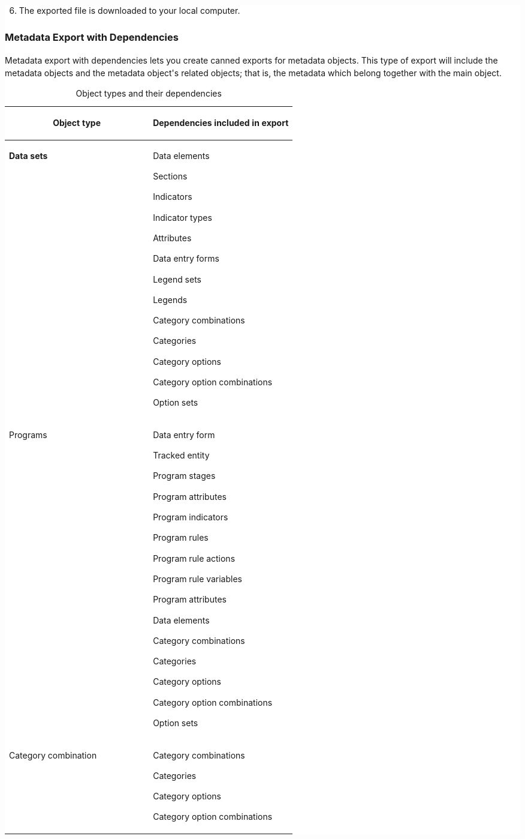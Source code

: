 6.  The exported file is downloaded to your local computer.

### Metadata Export with Dependencies



Metadata export with dependencies lets you create canned exports for
metadata objects. This type of export will include the metadata objects
and the metadata object's related objects; that is, the metadata which
belong together with the main object.

<table>
<caption>Object types and their dependencies</caption>
<colgroup>
<col style="width: 50%" />
<col style="width: 50%" />
</colgroup>
<thead>
<tr class="header">
<th><p>Object type</p></th>
<th><p>Dependencies included in export</p></th>
</tr>
</thead>
<tbody>
<tr class="odd">
<td><p><strong>Data sets</strong></p>
</td>
<td><p>Data elements</p>
<p>Sections</p>
<p>Indicators</p>
<p>Indicator types</p>
<p>Attributes</p>
<p>Data entry forms</p>
<p>Legend sets</p>
<p>Legends</p>
<p>Category combinations</p>
<p>Categories</p>
<p>Category options</p>
<p>Category option combinations</p>
<p>Option sets</p></td>
</tr>
<tr class="even">
<td><p>Programs</p></td>
<td><p>Data entry form</p>
<p>Tracked entity</p>
<p>Program stages</p>
<p>Program attributes</p>
<p>Program indicators</p>
<p>Program rules</p>
<p>Program rule actions</p>
<p>Program rule variables</p>
<p>Program attributes</p>
<p>Data elements</p>
<p>Category combinations</p>
<p>Categories</p>
<p>Category options</p>
<p>Category option combinations</p>
<p>Option sets</p></td>
</tr>
<tr class="odd">
<td><p>Category combination</p></td>
<td><p>Category combinations</p>
<p>Categories</p>
<p>Category options</p>
<p>Category option combinations</p>